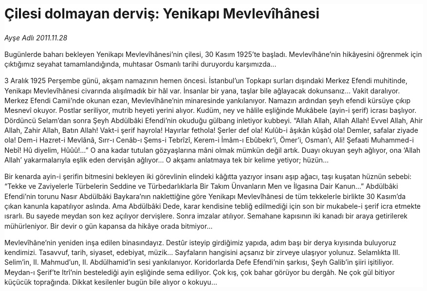# Çilesi dolmayan derviş: Yenikapı Mevlevîhânesi

*Ayşe Adlı 2011.11.28*

<div class="news-detail-text-todays">
 <div>
 </div>
 <div>
 </div>
 <div id="newsSpot">
  <font class="detail-spot">
   Bugünlerde baharı bekleyen Yenikapı Mevlevîhânesi’nin çilesi, 30 Kasım 1925’te başladı. Mevlevîhâne’nin hikâyesini öğrenmek için çıktığımız seyahat tamamlandığında, muhtasar Osmanlı tarihi duruyordu karşımızda...
  </font>
 </div>
 <div id="newsText">
  <font class="detail-text">
   <p>
   </p>
   <p>
   </p>
   <p>
   </p>
   <p class="MsoNormal">
    3 Aralık 1925 Perşembe günü, akşam namazının hemen öncesi. İstanbul’un Topkapı surları dışındaki Merkez Efendi muhitinde, Yenikapı Mevlevîhânesi civarında alışılmadık bir hâl var. İnsanlar bir yana, taşlar bile ağlayacak dokunsanız… Vakit daralıyor. Merkez Efendi Camii’nde okunan ezan, Mevlevîhâne’nin minaresinde yankılanıyor. Namazın ardından şeyh efendi kürsüye çıkıp Mesnevî okuyor. Postlar seriliyor, mutrib heyeti yerini alıyor. Kudüm, ney ve hâlile eşliğinde Mukâbele (ayin-i şerif) icrası başlıyor. Dördüncü Selam’dan sonra Şeyh Abdülbâki Efendi’nin okuduğu gülbang inletiyor kubbeyi. “Allah Allah, Allah Allah! Evvel Allah, Ahir Allah, Zahir Allah, Batın Allah! Vakt-i şerif hayrola! Hayırlar fethola! Şerler def ola! Kulûb-i âşıkân kûşâd ola! Demler, safalar ziyade ola! Dem-i Hazret-i Mevlânâ, Sırr-ı Cenâb-ı Şems-i Tebrîzî, Kerem-i İmâm-ı Ebûbekr’i, Ömer’i, Osman’ı, Ali! Şefaati Muhammed-i Nebî! Hû diyelim, Hûûû!...” O ana kadar tutulan gözyaşlarına mâni olmak mümkün değil artık. Duayı okuyan şeyh ağlıyor, ona ‘Allah Allah’ yakarmalarıyla eşlik eden dervişân ağlıyor… O akşamı anlatmaya tek bir kelime yetiyor; hüzün…
   </p>
   <p>
   </p>
   <p class="MsoNormal">
    Bir kenarda ayin-i şerifin bitmesini bekleyen iki görevlinin elindeki kâğıtta yazıyor insanı aşıp ağacı, taşı kuşatan hüznün sebebi: “Tekke ve Zaviyelerle Türbelerin Seddine ve Türbedarlıklarla Bir Takım Ünvanların Men ve İlgasına Dair Kanun…” Abdülbâki Efendi’nin torunu Nasır Abdülbâki Baykara’nın naklettiğine göre Yenikapı Mevlevîhânesi de tüm tekkelerle birlikte 30 Kasım’da çıkan kanunla kapatılıyor aslında. Ama Abdülbâki Dede, karar kendisine tebliğ edilmediği için son bir mukabele-i şerif icra etmekte ısrarlı. Bu sayede meydan son kez açılıyor dervişlere. Sonra imzalar atılıyor. Semahane kapısının iki kanadı bir araya getirilerek mühürleniyor. Bir devir o gün kapansa da hikâye orada bitmiyor…
   </p>
   <p>
   </p>
   <p class="MsoNormal">
    Mevlevîhâne’nin yeniden inşa edilen binasındayız. Destûr isteyip girdiğimiz yapıda, adım başı bir derya kıyısında buluyoruz kendimizi. Tasavvuf, tarih, siyaset, edebiyat, müzik… Sayfaların hangisini açsanız bir zirveye ulaşıyor yolunuz. Selamlıkta III. Selim’in, II. Mahmud’un, II. Abdülhamid’in sesi yankılanıyor. Koridorlarda Defe Efendi’nin şarkısı, Şeyh Galib’in şiiri işitiliyor. Meydan-ı Şerif’te Itrî’nin bestelediği ayin eşliğinde sema ediliyor. Çok kış, çok bahar görüyor bu dergâh. Ne çok gül bitiyor küçücük toprağında. Dikkat kesilenler bugün bile alıyor o kokuyu…
   </p>
   <p>
   </p>
   <p class="MsoNormal">